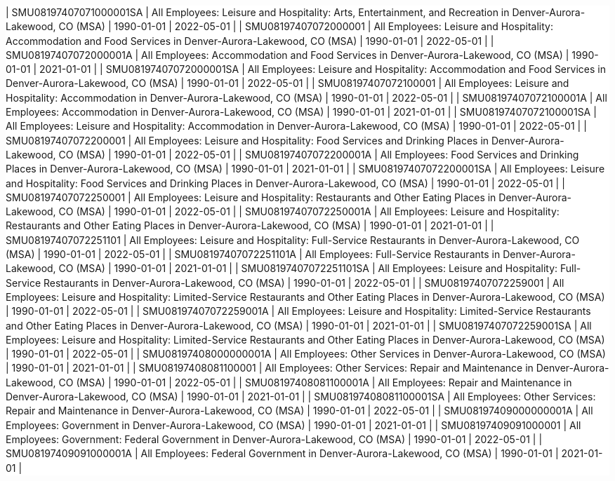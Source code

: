 | SMU08197407071000001SA    | All Employees: Leisure and Hospitality: Arts, Entertainment, and Recreation in Denver-Aurora-Lakewood, CO (MSA)                                                     | 1990-01-01          | 2022-05-01        |
| SMU08197407072000001      | All Employees: Leisure and Hospitality: Accommodation and Food Services in Denver-Aurora-Lakewood, CO (MSA)                                                         | 1990-01-01          | 2022-05-01        |
| SMU08197407072000001A     | All Employees: Accommodation and Food Services in Denver-Aurora-Lakewood, CO (MSA)                                                                                  | 1990-01-01          | 2021-01-01        |
| SMU08197407072000001SA    | All Employees: Leisure and Hospitality: Accommodation and Food Services in Denver-Aurora-Lakewood, CO (MSA)                                                         | 1990-01-01          | 2022-05-01        |
| SMU08197407072100001      | All Employees: Leisure and Hospitality: Accommodation in Denver-Aurora-Lakewood, CO (MSA)                                                                           | 1990-01-01          | 2022-05-01        |
| SMU08197407072100001A     | All Employees: Accommodation in Denver-Aurora-Lakewood, CO (MSA)                                                                                                    | 1990-01-01          | 2021-01-01        |
| SMU08197407072100001SA    | All Employees: Leisure and Hospitality: Accommodation in Denver-Aurora-Lakewood, CO (MSA)                                                                           | 1990-01-01          | 2022-05-01        |
| SMU08197407072200001      | All Employees: Leisure and Hospitality: Food Services and Drinking Places in Denver-Aurora-Lakewood, CO (MSA)                                                       | 1990-01-01          | 2022-05-01        |
| SMU08197407072200001A     | All Employees: Food Services and Drinking Places in Denver-Aurora-Lakewood, CO (MSA)                                                                                | 1990-01-01          | 2021-01-01        |
| SMU08197407072200001SA    | All Employees: Leisure and Hospitality: Food Services and Drinking Places in Denver-Aurora-Lakewood, CO (MSA)                                                       | 1990-01-01          | 2022-05-01        |
| SMU08197407072250001      | All Employees: Leisure and Hospitality: Restaurants and Other Eating Places in Denver-Aurora-Lakewood, CO (MSA)                                                     | 1990-01-01          | 2022-05-01        |
| SMU08197407072250001A     | All Employees: Leisure and Hospitality: Restaurants and Other Eating Places in Denver-Aurora-Lakewood, CO (MSA)                                                     | 1990-01-01          | 2021-01-01        |
| SMU08197407072251101      | All Employees: Leisure and Hospitality: Full-Service Restaurants in Denver-Aurora-Lakewood, CO (MSA)                                                                | 1990-01-01          | 2022-05-01        |
| SMU08197407072251101A     | All Employees: Full-Service Restaurants in Denver-Aurora-Lakewood, CO (MSA)                                                                                         | 1990-01-01          | 2021-01-01        |
| SMU08197407072251101SA    | All Employees: Leisure and Hospitality: Full-Service Restaurants in Denver-Aurora-Lakewood, CO (MSA)                                                                | 1990-01-01          | 2022-05-01        |
| SMU08197407072259001      | All Employees: Leisure and Hospitality: Limited-Service Restaurants and Other Eating Places in Denver-Aurora-Lakewood, CO (MSA)                                     | 1990-01-01          | 2022-05-01        |
| SMU08197407072259001A     | All Employees: Leisure and Hospitality: Limited-Service Restaurants and Other Eating Places in Denver-Aurora-Lakewood, CO (MSA)                                     | 1990-01-01          | 2021-01-01        |
| SMU08197407072259001SA    | All Employees: Leisure and Hospitality: Limited-Service Restaurants and Other Eating Places in Denver-Aurora-Lakewood, CO (MSA)                                     | 1990-01-01          | 2022-05-01        |
| SMU08197408000000001A     | All Employees: Other Services in Denver-Aurora-Lakewood, CO (MSA)                                                                                                   | 1990-01-01          | 2021-01-01        |
| SMU08197408081100001      | All Employees: Other Services: Repair and Maintenance in Denver-Aurora-Lakewood, CO (MSA)                                                                           | 1990-01-01          | 2022-05-01        |
| SMU08197408081100001A     | All Employees: Repair and Maintenance in Denver-Aurora-Lakewood, CO (MSA)                                                                                           | 1990-01-01          | 2021-01-01        |
| SMU08197408081100001SA    | All Employees: Other Services: Repair and Maintenance in Denver-Aurora-Lakewood, CO (MSA)                                                                           | 1990-01-01          | 2022-05-01        |
| SMU08197409000000001A     | All Employees: Government in Denver-Aurora-Lakewood, CO (MSA)                                                                                                       | 1990-01-01          | 2021-01-01        |
| SMU08197409091000001      | All Employees: Government: Federal Government in Denver-Aurora-Lakewood, CO (MSA)                                                                                   | 1990-01-01          | 2022-05-01        |
| SMU08197409091000001A     | All Employees: Federal Government in Denver-Aurora-Lakewood, CO (MSA)                                                                                               | 1990-01-01          | 2021-01-01        |